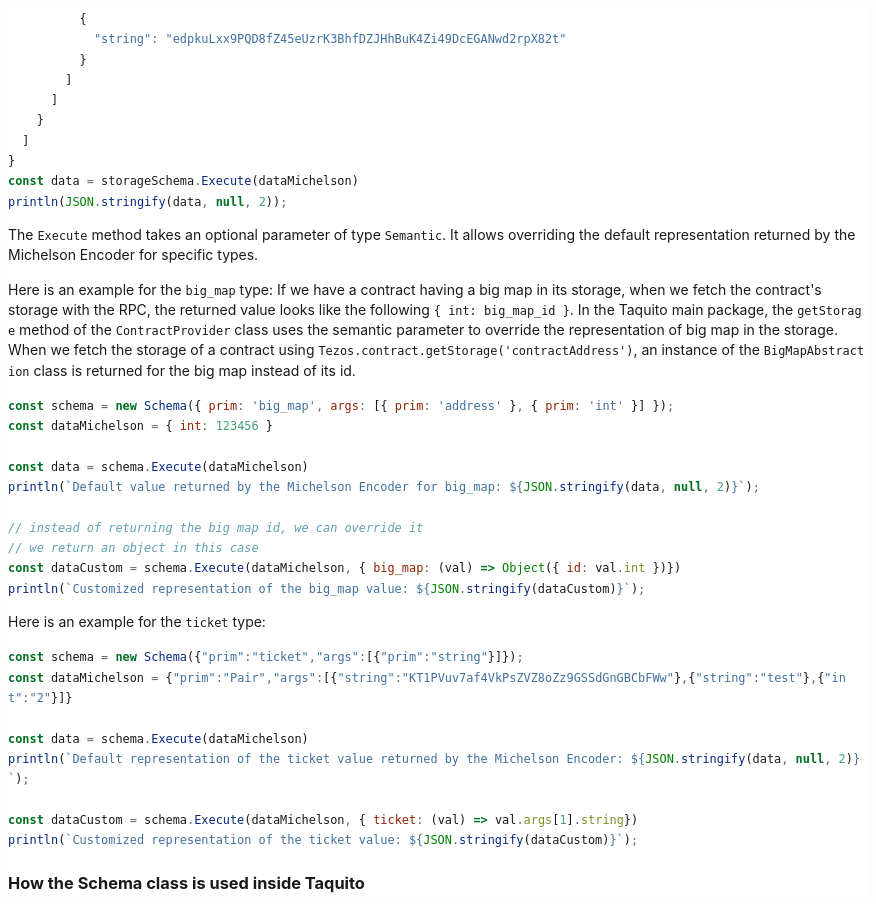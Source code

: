 ```js live noInline
          {
            "string": "edpkuLxx9PQD8fZ45eUzrK3BhfDZJHhBuK4Zi49DcEGANwd2rpX82t"
          }
        ]
      ]
    }
  ]
}
const data = storageSchema.Execute(dataMichelson)
println(JSON.stringify(data, null, 2));
```

The `Execute` method takes an optional parameter of type `Semantic`. It allows overriding the default representation returned by the Michelson Encoder for specific types.

Here is an example for the `big_map` type:
If we have a contract having a big map in its storage, when we fetch the contract's storage with the RPC, the returned value looks like the following `{ int: big_map_id }`.
In the Taquito main package, the `getStorage` method of the `ContractProvider` class uses the semantic parameter to override the representation of big map in the storage. When we fetch the storage of a contract using `Tezos.contract.getStorage('contractAddress')`, an instance of the `BigMapAbstraction` class is returned for the big map instead of its id.

```js live noInline
const schema = new Schema({ prim: 'big_map', args: [{ prim: 'address' }, { prim: 'int' }] });
const dataMichelson = { int: 123456 }

const data = schema.Execute(dataMichelson)
println(`Default value returned by the Michelson Encoder for big_map: ${JSON.stringify(data, null, 2)}`);

// instead of returning the big map id, we can override it
// we return an object in this case
const dataCustom = schema.Execute(dataMichelson, { big_map: (val) => Object({ id: val.int })})
println(`Customized representation of the big_map value: ${JSON.stringify(dataCustom)}`);
```

Here is an example for the `ticket` type:

```js live noInline
const schema = new Schema({"prim":"ticket","args":[{"prim":"string"}]});
const dataMichelson = {"prim":"Pair","args":[{"string":"KT1PVuv7af4VkPsZVZ8oZz9GSSdGnGBCbFWw"},{"string":"test"},{"int":"2"}]}

const data = schema.Execute(dataMichelson)
println(`Default representation of the ticket value returned by the Michelson Encoder: ${JSON.stringify(data, null, 2)}`);

const dataCustom = schema.Execute(dataMichelson, { ticket: (val) => val.args[1].string})
println(`Customized representation of the ticket value: ${JSON.stringify(dataCustom)}`);
```

### How the Schema class is used inside Taquito
